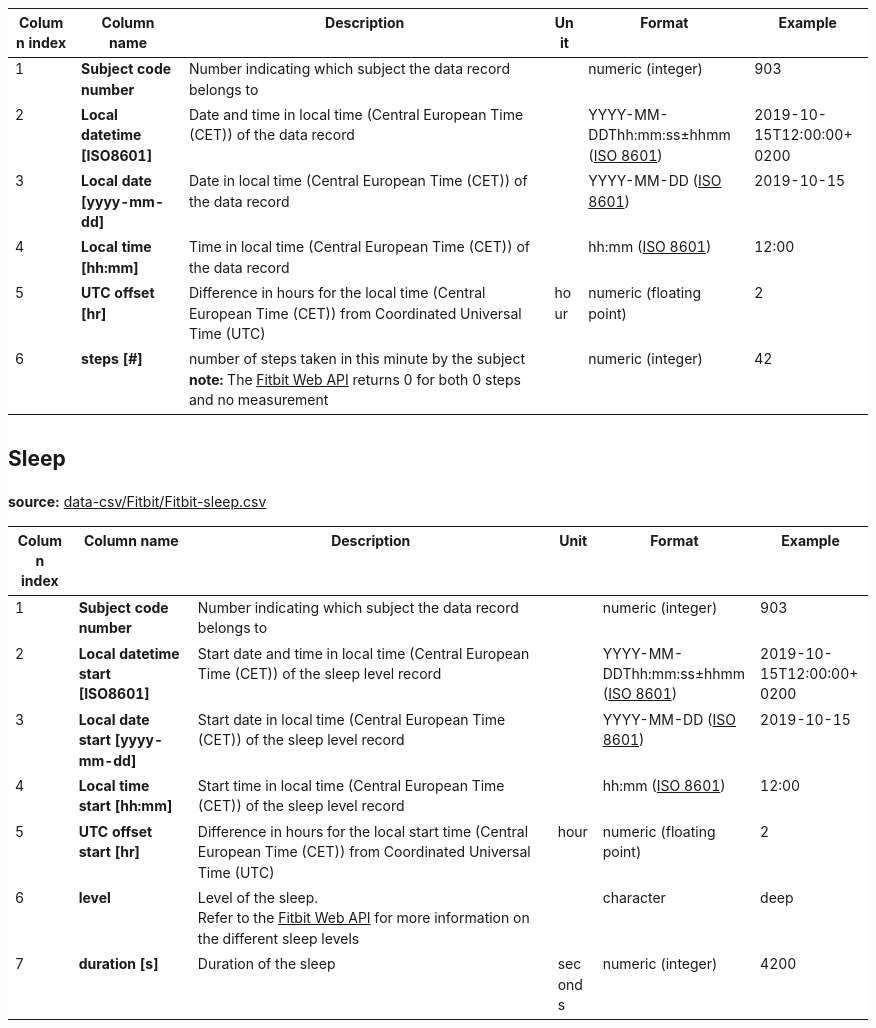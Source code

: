 | Column index | Column name |  Description | Unit | Format | Example |
|---|---|---|---|---|---|
|1| **Subject code number** | Number indicating which subject the data record belongs to || numeric (integer) | 903 |
|2| **Local datetime [ISO8601]** | Date and time in local time (Central European Time (CET)) of the data record ||YYYY-MM-DDThh:mm:ss±hhmm ([ISO 8601](https://en.wikipedia.org/wiki/ISO_8601))  | 2019-10-15T12:00:00+0200 |
|3| **Local date [yyyy-mm-dd]** | Date in local time (Central European Time (CET)) of the data record || YYYY-MM-DD ([ISO 8601](https://en.wikipedia.org/wiki/ISO_8601))  | 2019-10-15 |
|4| **Local time [hh:mm]** | Time in local time (Central European Time (CET)) of the data record || hh:mm ([ISO 8601](https://en.wikipedia.org/wiki/ISO_8601))  | 12:00 |
|5| **UTC offset [hr]** | Difference in hours for the local time (Central European Time (CET)) from Coordinated Universal Time (UTC)  | hour | numeric (floating point) | 2 |
|6| **steps [#]** | number of steps taken in this minute by the subject <br> **note:** The [Fitbit Web API](https://dev.fitbit.com/build/reference/web-api/) returns 0 for both 0 steps and no measurement |  | numeric (integer) | 42 |


## Sleep

**source:** [data-csv/Fitbit/Fitbit-sleep.csv](data-csv/Fitbit/Fitbit-sleep.csv) <br>

| Column index | Column name |  Description | Unit | Format | Example |
|---|---|---|---|---|---|
|1| **Subject code number** | Number indicating which subject the data record belongs to || numeric (integer) | 903 |
|2| **Local datetime start [ISO8601]** | Start date and time in local time (Central European Time (CET)) of the sleep level record ||YYYY-MM-DDThh:mm:ss±hhmm ([ISO 8601](https://en.wikipedia.org/wiki/ISO_8601))  | 2019-10-15T12:00:00+0200 |
|3| **Local date start [yyyy-mm-dd]** | Start date in local time (Central European Time (CET)) of the sleep level record|| YYYY-MM-DD ([ISO 8601](https://en.wikipedia.org/wiki/ISO_8601))  | 2019-10-15 |
|4| **Local time start [hh:mm]** | Start time in local time (Central European Time (CET)) of the sleep level record || hh:mm ([ISO 8601](https://en.wikipedia.org/wiki/ISO_8601))  | 12:00 |
|5| **UTC offset start [hr]** | Difference in hours for the local start time (Central European Time (CET)) from Coordinated Universal Time (UTC)  | hour | numeric (floating point) | 2 |
|6| **level** | Level of the sleep. <br> Refer to the [Fitbit Web API](https://dev.fitbit.com/build/reference/web-api/sleep/) for more information on the different sleep levels || character | deep |
|7| **duration [s]** | Duration of the sleep | seconds | numeric (integer) | 4200 |
